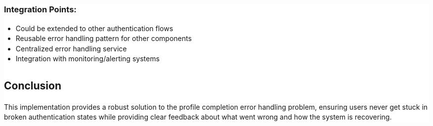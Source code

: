 ### Integration Points:
- Could be extended to other authentication flows
- Reusable error handling pattern for other components
- Centralized error handling service
- Integration with monitoring/alerting systems

## Conclusion

This implementation provides a robust solution to the profile completion error handling problem, ensuring users never get stuck in broken authentication states while providing clear feedback about what went wrong and how the system is recovering. 
